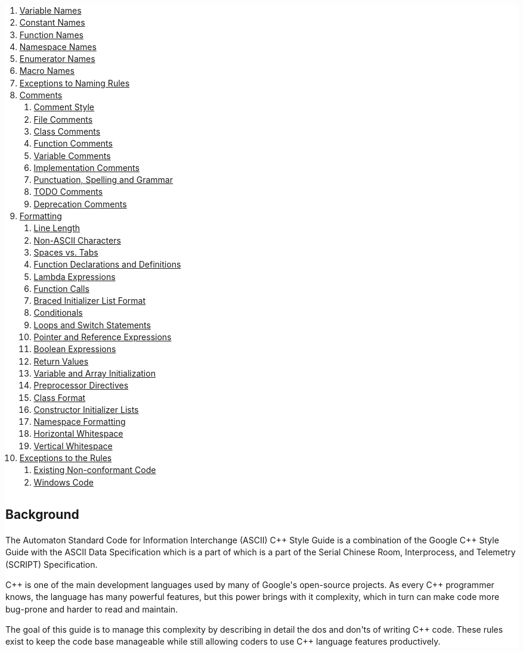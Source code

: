    1. [Variable Names](Naming#variable-names)
   1. [Constant Names](Naming#constant-names)
   1. [Function Names](Naming#function-names)
   1. [Namespace Names](Naming#namespace-names)
   1. [Enumerator Names](Naming#enumerator-names)
   1. [Macro Names](Naming#macro-names)
   1. [Exceptions to Naming Rules](Naming#exceptions-to-naming-rules)
1. [Comments](Comments)
   1. [Comment Style](Comments#comment-styles)
   1. [File Comments](Comments#file-comments)
   1. [Class Comments](Comments#class-comments)
   1. [Function Comments](Comments#functions-comments)
   1. [Variable Comments](Comments#variable-comments)
   1. [Implementation Comments](Comments#implementation-comments)
   1. [Punctuation, Spelling and Grammar](Comments#punctuation-spelling-and-grammar)
   1. [TODO Comments](Comments#todo-comments)
   1. [Deprecation Comments](Comments#depreciation-comments)
1. [Formatting](Formatting)
   1. [Line Length](Formatting#line-arguments)
   1. [Non-ASCII Characters](Formatting#non-ascii-characters)
   1. [Spaces vs. Tabs](Formatting#spaces-vs-tabs)
   1. [Function Declarations and Definitions](Formatting#function-declarations-and-definitions)
   1. [Lambda Expressions](Formatting#lambda-expressions)
   1. [Function Calls](Formatting#function-calls)
   1. [Braced Initializer List Format](Formatting#braces-initializer-list-format)
   1. [Conditionals](Formatting#conditionals)
   1. [Loops and Switch Statements](Formatting#loops-and-switch-statements)
   1. [Pointer and Reference Expressions](Formatting#pointer-and-reference-expressions)
   1. [Boolean Expressions](Formatting#boolean-expressions)
   1. [Return Values](Formatting#return-values)
   1. [Variable and Array Initialization](Formatting#variable-and-array-initalization)
   1. [Preprocessor Directives](Formatting#preprocessor-directives)
   1. [Class Format](Formatting#class-format)
   1. [Constructor Initializer Lists](Formatting#constructor-initializer-lists)
   1. [Namespace Formatting](Formatting#namespace-formatting)
   1. [Horizontal Whitespace](Formatting#horizontal-whitespace)
   1. [Vertical Whitespace](Formatting#vertical-whitespace)
1. [Exceptions to the Rules](ExceptionsToTheRules)
   1. [Existing Non-conformant Code](ExceptionsToTheRules#existing-non-conformant-code)
   1. [Windows Code](ExceptionsToTheRules#windows-code)

## Background

The Automaton Standard Code for Information Interchange (ASCII) C++ Style Guide is a combination of the Google C++ Style Guide with the ASCII Data Specification which is a part of  which is a part of the Serial Chinese Room, Interprocess, and Telemetry (SCRIPT) Specification.

C++ is one of the main development languages used by many of Google's open-source projects. As every C++ programmer knows, the language has many powerful features, but this power brings with it complexity, which in turn can make code more bug-prone and harder to read and maintain.

The goal of this guide is to manage this complexity by describing in detail the dos and don'ts of writing C++ code. These rules exist to keep the code base manageable while still allowing coders to use C++ language features productively.
